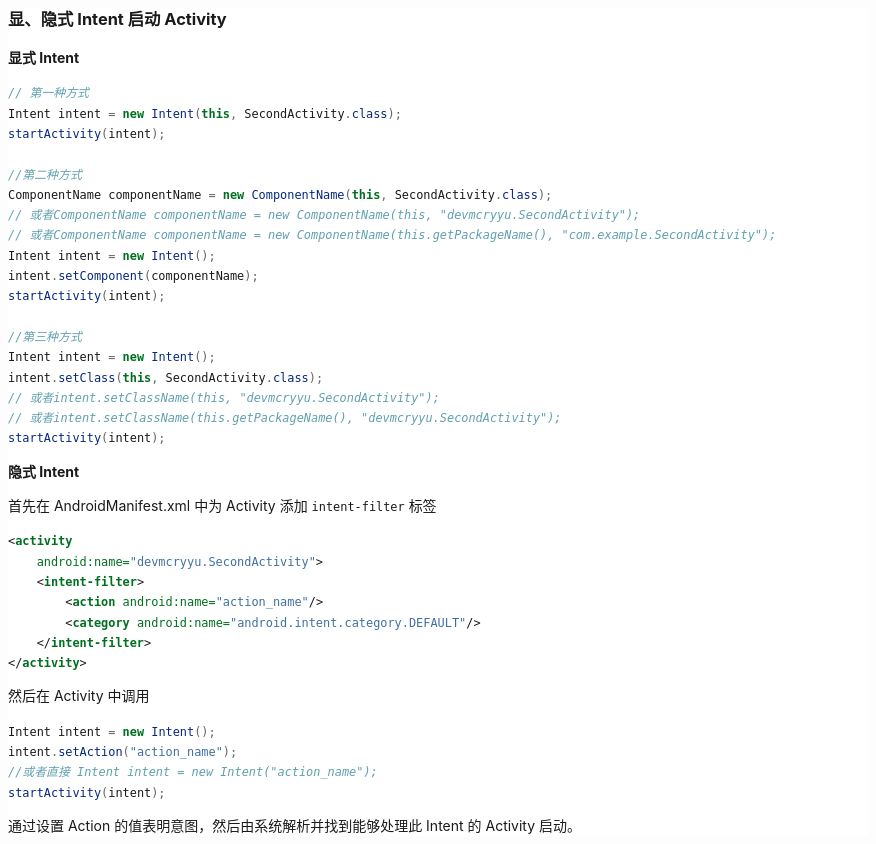 ### 显、隐式 Intent 启动 Activity
**显式 Intent**

```Java
// 第一种方式
Intent intent = new Intent(this, SecondActivity.class);  
startActivity(intent);

//第二种方式
ComponentName componentName = new ComponentName(this, SecondActivity.class);  
// 或者ComponentName componentName = new ComponentName(this, "devmcryyu.SecondActivity");  
// 或者ComponentName componentName = new ComponentName(this.getPackageName(), "com.example.SecondActivity");  
Intent intent = new Intent();  
intent.setComponent(componentName);  
startActivity(intent);

//第三种方式
Intent intent = new Intent();  
intent.setClass(this, SecondActivity.class);  
// 或者intent.setClassName(this, "devmcryyu.SecondActivity");  
// 或者intent.setClassName(this.getPackageName(), "devmcryyu.SecondActivity");        
startActivity(intent);  
```

**隐式 Intent**

首先在 AndroidManifest.xml 中为 Activity 添加 `intent-filter` 标签
```xml
<activity  
    android:name="devmcryyu.SecondActivity">  
    <intent-filter>  
        <action android:name="action_name"/>  
        <category android:name="android.intent.category.DEFAULT"/>  
    </intent-filter>  
</activity>
```
然后在 Activity 中调用
```Java
Intent intent = new Intent();  
intent.setAction("action_name");  
//或者直接 Intent intent = new Intent("action_name");  
startActivity(intent);
```
通过设置 Action 的值表明意图，然后由系统解析并找到能够处理此 Intent 的 Activity 启动。
